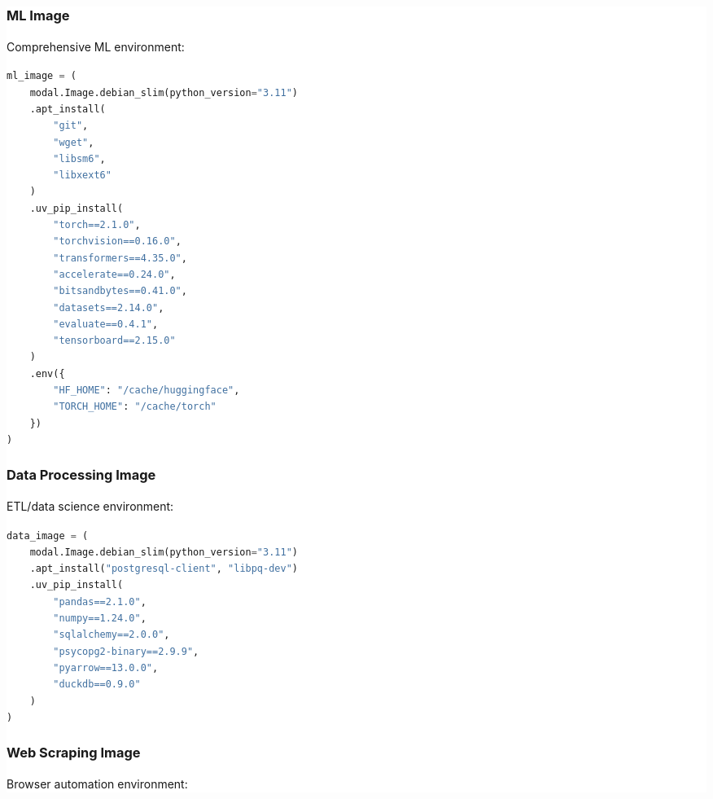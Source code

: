 ### ML Image

Comprehensive ML environment:

```python
ml_image = (
    modal.Image.debian_slim(python_version="3.11")
    .apt_install(
        "git",
        "wget",
        "libsm6",
        "libxext6"
    )
    .uv_pip_install(
        "torch==2.1.0",
        "torchvision==0.16.0",
        "transformers==4.35.0",
        "accelerate==0.24.0",
        "bitsandbytes==0.41.0",
        "datasets==2.14.0",
        "evaluate==0.4.1",
        "tensorboard==2.15.0"
    )
    .env({
        "HF_HOME": "/cache/huggingface",
        "TORCH_HOME": "/cache/torch"
    })
)
```

### Data Processing Image

ETL/data science environment:

```python
data_image = (
    modal.Image.debian_slim(python_version="3.11")
    .apt_install("postgresql-client", "libpq-dev")
    .uv_pip_install(
        "pandas==2.1.0",
        "numpy==1.24.0",
        "sqlalchemy==2.0.0",
        "psycopg2-binary==2.9.9",
        "pyarrow==13.0.0",
        "duckdb==0.9.0"
    )
)
```

### Web Scraping Image

Browser automation environment:
